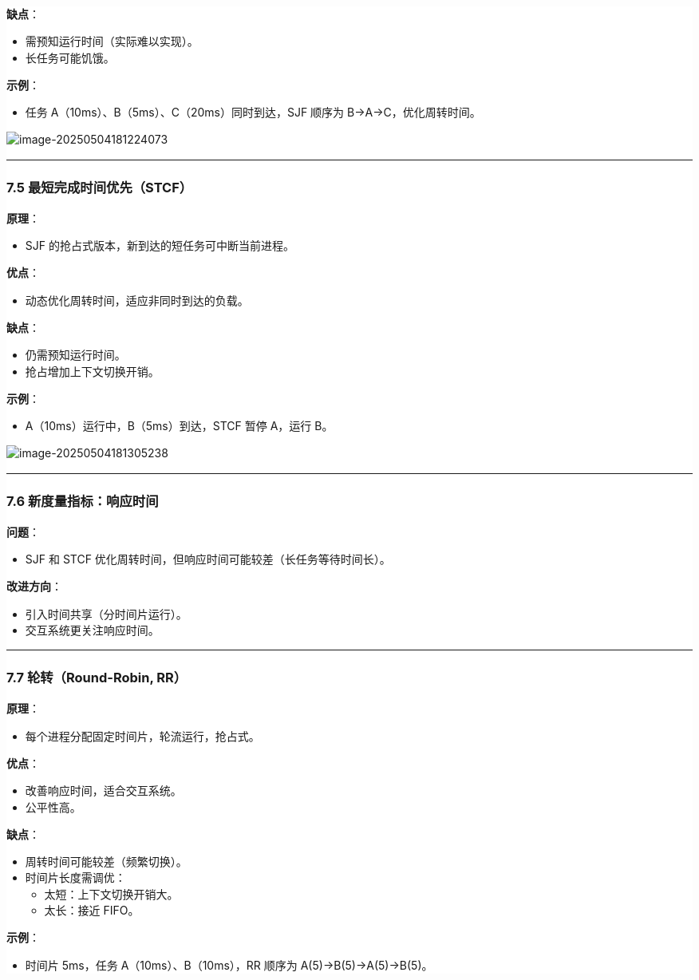 **缺点**：
- 需预知运行时间（实际难以实现）。
- 长任务可能饥饿。

**示例**：
- 任务 A（10ms）、B（5ms）、C（20ms）同时到达，SJF 顺序为 B→A→C，优化周转时间。

![image-20250504181224073](C:\Users\朱仲艺\AppData\Roaming\Typora\typora-user-images\image-20250504181224073.png)

---

### **7.5 最短完成时间优先（STCF）**
**原理**：
- SJF 的抢占式版本，新到达的短任务可中断当前进程。

**优点**：

- 动态优化周转时间，适应非同时到达的负载。

**缺点**：
- 仍需预知运行时间。
- 抢占增加上下文切换开销。

**示例**：
- A（10ms）运行中，B（5ms）到达，STCF 暂停 A，运行 B。

![image-20250504181305238](C:\Users\朱仲艺\AppData\Roaming\Typora\typora-user-images\image-20250504181305238.png)

---

### **7.6 新度量指标：响应时间**
**问题**：
- SJF 和 STCF 优化周转时间，但响应时间可能较差（长任务等待时间长）。

**改进方向**：
- 引入时间共享（分时间片运行）。
- 交互系统更关注响应时间。

---

### **7.7 轮转（Round-Robin, RR）**
**原理**：
- 每个进程分配固定时间片，轮流运行，抢占式。

**优点**：
- 改善响应时间，适合交互系统。
- 公平性高。

**缺点**：
- 周转时间可能较差（频繁切换）。
- 时间片长度需调优：
  - 太短：上下文切换开销大。
  - 太长：接近 FIFO。

**示例**：
- 时间片 5ms，任务 A（10ms）、B（10ms），RR 顺序为 A(5)→B(5)→A(5)→B(5)。
